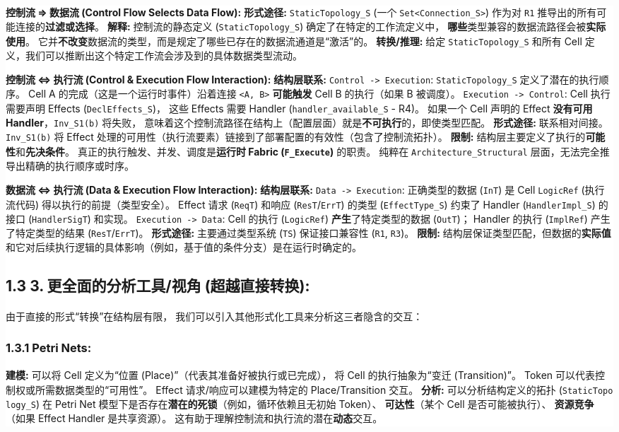 **控制流 => 数据流 (Control Flow Selects Data Flow):**
    **形式途径:**
    `StaticTopology_S` (一个 `Set<Connection_S>`) 作为对 `R1` 推导出的所有可能连接的**过滤或选择**。
    **解释:**
    控制流的静态定义 (`StaticTopology_S`) 确定了在特定的工作流定义中，
    **哪些**类型兼容的数据流路径会被**实际使用**。
    它并**不改变**数据流的类型，而是规定了哪些已存在的数据流通道是“激活”的。
    **转换/推理:**
    给定 `StaticTopology_S` 和所有 Cell 定义，我们可以推断出这个特定工作流会涉及到的具体数据类型流动。

**控制流 <=> 执行流 (Control & Execution Flow Interaction):**
    **结构层联系:**
    `Control -> Execution`:
    `StaticTopology_S` 定义了潜在的执行顺序。
    Cell A 的完成（这是一个运行时事件）沿着连接 `<A, B>` **可能触发** Cell B 的执行（如果 B 被调度）。
    `Execution -> Control`:
    Cell 执行需要声明 Effects (`DeclEffects_S`)，
    这些 Effects 需要 Handler (`handler_available_S` - R4)。
    如果一个 Cell 声明的 Effect **没有可用 Handler**，`Inv_S1(b)` 将失败，
    意味着这个控制流路径在结构上（配置层面）就是**不可执行**的，即使类型匹配。
    **形式途径:**
    联系相对间接。
    `Inv_S1(b)` 将 Effect 处理的可用性（执行流要素）链接到了部署配置的有效性（包含了控制流拓扑）。
    **限制:**
    结构层主要定义了执行的**可能性**和**先决条件**。
    真正的执行触发、并发、调度是**运行时 Fabric (`F_Execute`)** 的职责。
    纯粹在 `Architecture_Structural` 层面，无法完全推导出精确的执行顺序或时序。

**数据流 <=> 执行流 (Data & Execution Flow Interaction):**
    **结构层联系:**
    `Data -> Execution`:
    正确类型的数据 (`InT`) 是 Cell `LogicRef` (执行流代码) 得以执行的前提（类型安全）。
    Effect 请求 (`ReqT`) 和响应 (`ResT`/`ErrT`) 的类型 (`EffectType_S`)
    约束了 Handler (`HandlerImpl_S`) 的接口 (`HandlerSigT`) 和实现。
    `Execution -> Data`:
    Cell 的执行 (`LogicRef`) **产生**了特定类型的数据 (`OutT`)；
    Handler 的执行 (`ImplRef`) 产生了特定类型的结果 (`ResT`/`ErrT`)。
    **形式途径:**
    主要通过类型系统 (`TS`) 保证接口兼容性 (`R1`, `R3`)。
    **限制:**
    结构层保证类型匹配，但数据的**实际值**和它对后续执行逻辑的具体影响（例如，基于值的条件分支）是在运行时确定的。

## 1.3 **3. 更全面的分析工具/视角 (超越直接转换):**

由于直接的形式“转换”在结构层有限，
我们可以引入其他形式化工具来分析这三者隐含的交互：

### 1.3.1 **Petri Nets:**
  
**建模:**
可以将 Cell 定义为“位置 (Place)”（代表其准备好被执行或已完成），
将 Cell 的执行抽象为“变迁 (Transition)”。
Token 可以代表控制权或所需数据类型的“可用性”。
Effect 请求/响应可以建模为特定的 Place/Transition 交互。
**分析:**
可以分析结构定义的拓扑 (`StaticTopology_S`)
在 Petri Net 模型下是否存在**潜在的死锁**（例如，循环依赖且无初始 Token）、
**可达性**（某个 Cell 是否可能被执行）、
**资源竞争**（如果 Effect Handler 是共享资源）。
这有助于理解控制流和执行流的潜在**动态**交互。
